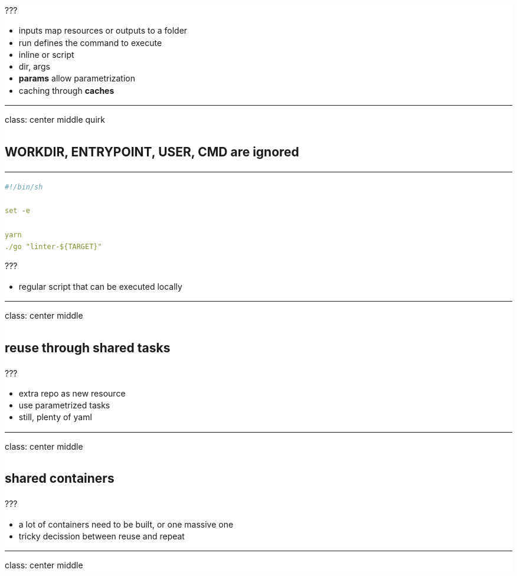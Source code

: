 ???

- inputs map resources or outputs to a folder
- run defines the command to execute
 - inline or script
 - dir, args
- **params** allow parametrization
- caching through **caches**

---

class: center middle quirk

## WORKDIR, ENTRYPOINT, USER, CMD are ignored

---

```yaml
#!/bin/sh

set -e

yarn
./go "linter-${TARGET}"
```

???

- regular script that can be executed locally

---

class: center middle

## reuse through shared tasks

???

- extra repo as new resource
- use parametrized tasks
- still, plenty of yaml

---

class: center middle

## shared containers

???

- a lot of containers need to be built, or one massive one
- tricky decission between reuse and repeat

---

class: center middle
